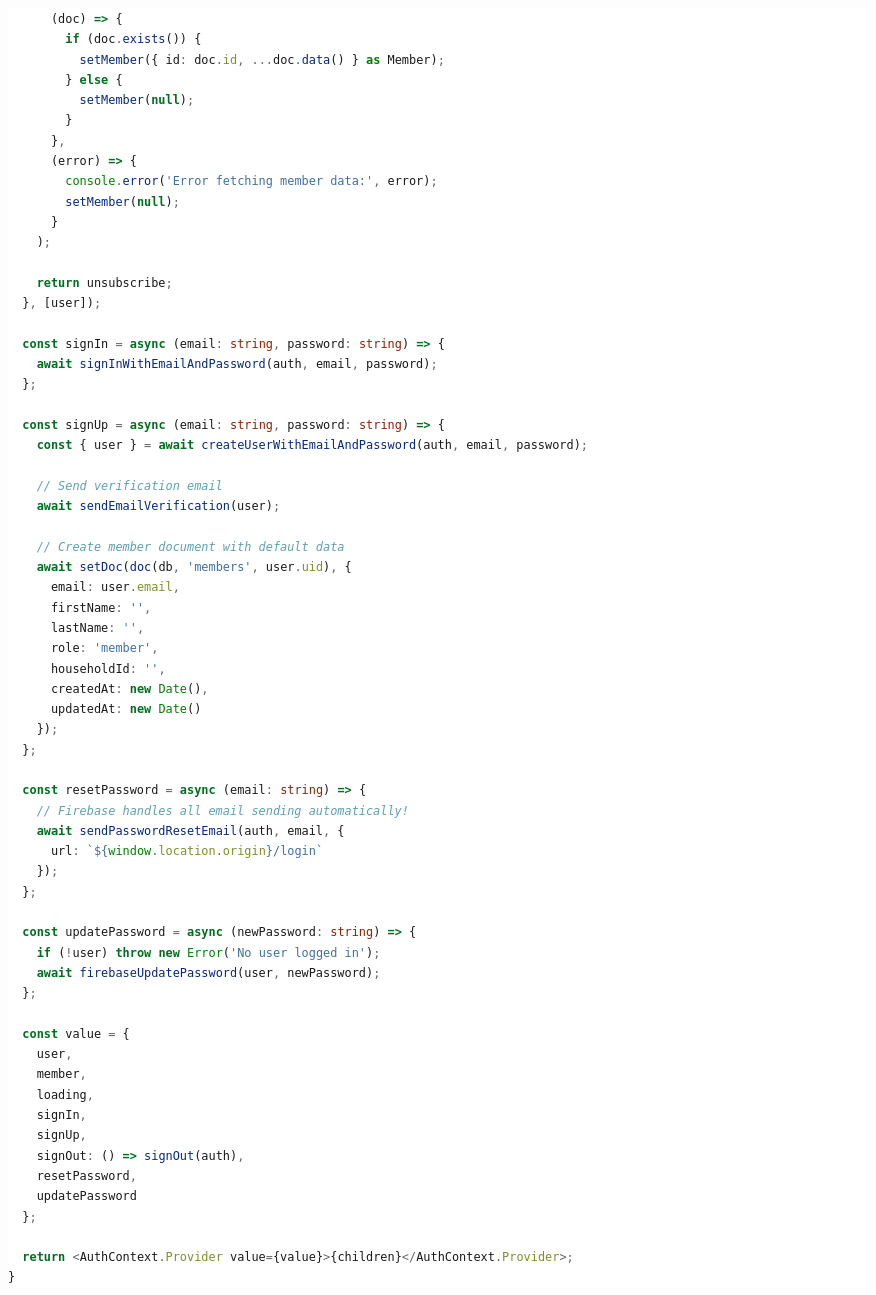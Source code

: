 ```typescript
      (doc) => {
        if (doc.exists()) {
          setMember({ id: doc.id, ...doc.data() } as Member);
        } else {
          setMember(null);
        }
      },
      (error) => {
        console.error('Error fetching member data:', error);
        setMember(null);
      }
    );

    return unsubscribe;
  }, [user]);

  const signIn = async (email: string, password: string) => {
    await signInWithEmailAndPassword(auth, email, password);
  };

  const signUp = async (email: string, password: string) => {
    const { user } = await createUserWithEmailAndPassword(auth, email, password);
    
    // Send verification email
    await sendEmailVerification(user);
    
    // Create member document with default data
    await setDoc(doc(db, 'members', user.uid), {
      email: user.email,
      firstName: '',
      lastName: '',
      role: 'member',
      householdId: '',
      createdAt: new Date(),
      updatedAt: new Date()
    });
  };

  const resetPassword = async (email: string) => {
    // Firebase handles all email sending automatically!
    await sendPasswordResetEmail(auth, email, {
      url: `${window.location.origin}/login`
    });
  };

  const updatePassword = async (newPassword: string) => {
    if (!user) throw new Error('No user logged in');
    await firebaseUpdatePassword(user, newPassword);
  };

  const value = {
    user,
    member,
    loading,
    signIn,
    signUp,
    signOut: () => signOut(auth),
    resetPassword,
    updatePassword
  };

  return <AuthContext.Provider value={value}>{children}</AuthContext.Provider>;
}
```
